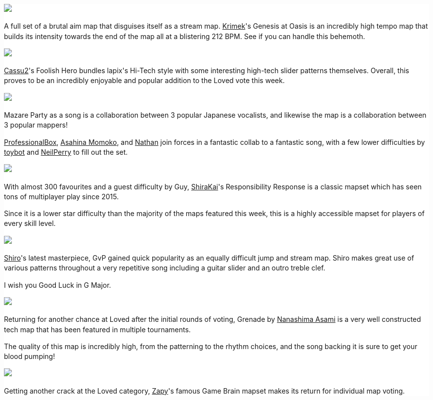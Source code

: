 [![](/wiki/shared/news/2018-02-05-project-loved-february-week-1/osu/genesis-at-oasis.jpg)](https://osu.ppy.sh/community/forums/topics/699477)

A full set of a brutal aim map that disguises itself as a stream map. [Krimek](https://osu.ppy.sh/u/2345078)'s Genesis at Oasis is an incredibly high tempo map that builds its intensity towards the end of the map all at a blistering 212 BPM. See if you can handle this behemoth.

[![](/wiki/shared/news/2018-02-05-project-loved-february-week-1/osu/foolish-hero.jpg)](https://osu.ppy.sh/community/forums/topics/699478)

[Cassu2](https://osu.ppy.sh/u/2587961)'s Foolish Hero bundles lapix's Hi-Tech style with some interesting high-tech slider patterns themselves. Overall, this proves to be an incredibly enjoyable and popular addition to the Loved vote this week.

[![](/wiki/shared/news/2018-02-05-project-loved-february-week-1/osu/mazare-party.jpg)](https://osu.ppy.sh/community/forums/topics/699479)

Mazare Party as a song is a collaboration between 3 popular Japanese vocalists, and likewise the map is a collaboration between 3 popular mappers!

[ProfessionalBox](https://osu.ppy.sh/u/3250792), [Asahina Momoko](https://osu.ppy.sh/u/3650145), and [Nathan](https://osu.ppy.sh/u/4785223) join forces in a fantastic collab to a fantastic song, with a few lower difficulties by [toybot](https://osu.ppy.sh/u/2848604) and [NeilPerry](https://osu.ppy.sh/u/841391) to fill out the set.

[![](/wiki/shared/news/2018-02-05-project-loved-february-week-1/osu/responsibility-response.jpg)](https://osu.ppy.sh/community/forums/topics/699480)

With almost 300 favourites and a guest difficulty by Guy, [ShiraKai](https://osu.ppy.sh/u/487668)'s Responsibility Response is a classic mapset which has seen tons of multiplayer play since 2015.

Since it is a lower star difficulty than the majority of the maps featured this week, this is a highly accessible mapset for players of every skill level.

[![](/wiki/shared/news/2018-02-05-project-loved-february-week-1/osu/guitar-vs-piano.jpg)](https://osu.ppy.sh/community/forums/topics/699481)

[Shiro](https://osu.ppy.sh/u/113005)'s latest masterpiece, GvP gained quick popularity as an equally difficult jump and stream map. Shiro makes great use of various patterns throughout a very repetitive song including a guitar slider and an outro treble clef.

I wish you Good Luck in G Major.

[![](/wiki/shared/news/2018-02-05-project-loved-february-week-1/osu/grenade.jpg)](https://osu.ppy.sh/community/forums/topics/699482)

Returning for another chance at Loved after the initial rounds of voting, Grenade by [Nanashima Asami](https://osu.ppy.sh/u/7370134) is a very well constructed tech map that has been featured in multiple tournaments.

The quality of this map is incredibly high, from the patterning to the rhythm choices, and the song backing it is sure to get your blood pumping!

[![](/wiki/shared/news/2018-02-05-project-loved-february-week-1/osu/game-brain.jpg)](https://osu.ppy.sh/community/forums/topics/699483)

Getting another crack at the Loved category, [Zapy](https://osu.ppy.sh/u/251395)'s famous Game Brain mapset makes its return for individual map voting.

